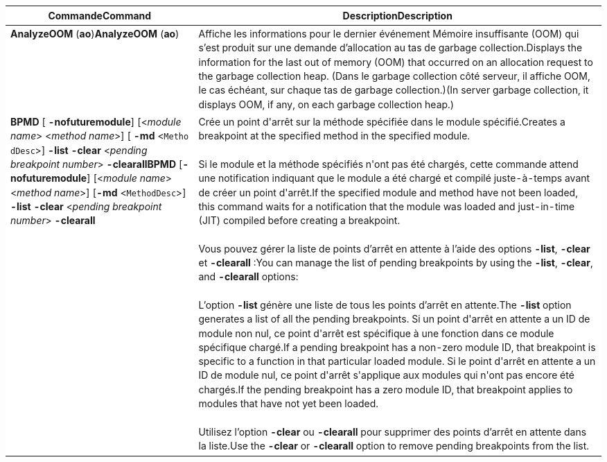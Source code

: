 |<span data-ttu-id="2d8d7-109">Commande</span><span class="sxs-lookup"><span data-stu-id="2d8d7-109">Command</span></span>|<span data-ttu-id="2d8d7-110">Description</span><span class="sxs-lookup"><span data-stu-id="2d8d7-110">Description</span></span>|
|-------------|-----------------|
|<span data-ttu-id="2d8d7-111">**AnalyzeOOM** (**ao**)</span><span class="sxs-lookup"><span data-stu-id="2d8d7-111">**AnalyzeOOM** (**ao**)</span></span>|<span data-ttu-id="2d8d7-112">Affiche les informations pour le dernier événement Mémoire insuffisante (OOM) qui s’est produit sur une demande d’allocation au tas de garbage collection.</span><span class="sxs-lookup"><span data-stu-id="2d8d7-112">Displays the information for the last out of memory (OOM) that occurred on an allocation request to the garbage collection heap.</span></span> <span data-ttu-id="2d8d7-113">(Dans le garbage collection côté serveur, il affiche OOM, le cas échéant, sur chaque tas de garbage collection.)</span><span class="sxs-lookup"><span data-stu-id="2d8d7-113">(In server garbage collection, it displays OOM, if any, on each garbage collection heap.)</span></span>|
|<span data-ttu-id="2d8d7-114">**BPMD** [ **-nofuturemodule**] [\<*module name*> \<*method name*>] [ **-md** <`MethodDesc`>] **-list** **-clear** \<*pending breakpoint number*>  **-clearall**</span><span class="sxs-lookup"><span data-stu-id="2d8d7-114">**BPMD** [**-nofuturemodule**] [\<*module name*> \<*method name*>] [**-md** <`MethodDesc`>] **-list** **-clear** \<*pending breakpoint number*> **-clearall**</span></span>|<span data-ttu-id="2d8d7-115">Crée un point d'arrêt sur la méthode spécifiée dans le module spécifié.</span><span class="sxs-lookup"><span data-stu-id="2d8d7-115">Creates a breakpoint at the specified method in the specified module.</span></span><br /><br /> <span data-ttu-id="2d8d7-116">Si le module et la méthode spécifiés n'ont pas été chargés, cette commande attend une notification indiquant que le module a été chargé et compilé juste-à-temps avant de créer un point d'arrêt.</span><span class="sxs-lookup"><span data-stu-id="2d8d7-116">If the specified module and method have not been loaded, this command waits for a notification that the module was loaded and just-in-time (JIT) compiled before creating a breakpoint.</span></span><br /><br /> <span data-ttu-id="2d8d7-117">Vous pouvez gérer la liste de points d’arrêt en attente à l’aide des options **-list**, **-clear** et **-clearall** :</span><span class="sxs-lookup"><span data-stu-id="2d8d7-117">You can manage the list of pending breakpoints by using the **-list**, **-clear**, and **-clearall** options:</span></span><br /><br /> <span data-ttu-id="2d8d7-118">L’option **-list** génère une liste de tous les points d’arrêt en attente.</span><span class="sxs-lookup"><span data-stu-id="2d8d7-118">The **-list** option generates a list of all the pending breakpoints.</span></span> <span data-ttu-id="2d8d7-119">Si un point d'arrêt en attente a un ID de module non nul, ce point d'arrêt est spécifique à une fonction dans ce module spécifique chargé.</span><span class="sxs-lookup"><span data-stu-id="2d8d7-119">If a pending breakpoint has a non-zero module ID, that breakpoint is specific to a function in that particular loaded module.</span></span> <span data-ttu-id="2d8d7-120">Si le point d'arrêt en attente a un ID de module nul, ce point d'arrêt s'applique aux modules qui n'ont pas encore été chargés.</span><span class="sxs-lookup"><span data-stu-id="2d8d7-120">If the pending breakpoint has a zero module ID, that breakpoint applies to modules that have not yet been loaded.</span></span><br /><br /> <span data-ttu-id="2d8d7-121">Utilisez l’option **-clear** ou **-clearall** pour supprimer des points d’arrêt en attente dans la liste.</span><span class="sxs-lookup"><span data-stu-id="2d8d7-121">Use the **-clear** or **-clearall** option to remove pending breakpoints from the list.</span></span>|